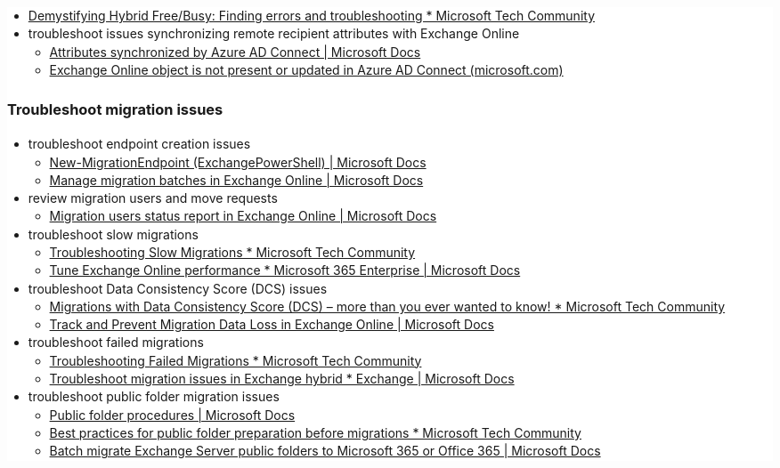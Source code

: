   * [Demystifying Hybrid Free/Busy: Finding errors and troubleshooting  * Microsoft Tech Community](https://techcommunity.microsoft.com/t5/exchange-team-blog/demystifying-hybrid-free-busy-finding-errors-and-troubleshooting/ba-p/607727)
* troubleshoot issues synchronizing remote recipient attributes with Exchange Online
  * [Attributes synchronized by Azure AD Connect | Microsoft Docs](https://docs.microsoft.com/en-us/azure/active-directory/hybrid/reference-connect-sync-attributes-synchronized)
  * [Exchange Online object is not present or updated in Azure AD Connect (microsoft.com)](https://support.microsoft.com/en-us/topic/exchange-online-object-is-not-present-or-updated-in-azure-ad-connect-9d6d371c-b575-839e-0952-81b1875120a7)

### Troubleshoot migration issues

* troubleshoot endpoint creation issues
  * [New-MigrationEndpoint (ExchangePowerShell) | Microsoft Docs](https://docs.microsoft.com/en-us/powershell/module/exchange/new-migrationendpoint?view=exchange-ps)
  * [Manage migration batches in Exchange Online | Microsoft Docs](https://docs.microsoft.com/en-us/exchange/mailbox-migration/manage-migration-batches)
* review migration users and move requests
  * [Migration users status report in Exchange Online | Microsoft Docs](https://docs.microsoft.com/en-us/exchange/mailbox-migration/migration-users-status-report)
* troubleshoot slow migrations
  * [Troubleshooting Slow Migrations  * Microsoft Tech Community](https://techcommunity.microsoft.com/t5/exchange-team-blog/troubleshooting-slow-migrations/ba-p/1795706)
  * [Tune Exchange Online performance  * Microsoft 365 Enterprise | Microsoft Docs](https://docs.microsoft.com/en-us/microsoft-365/enterprise/tune-exchange-online-performance?view=o365-worldwide)
* troubleshoot Data Consistency Score (DCS) issues
  * [Migrations with Data Consistency Score (DCS) – more than you ever wanted to know!  * Microsoft Tech Community](https://techcommunity.microsoft.com/t5/exchange-team-blog/migrations-with-data-consistency-score-dcs-more-than-you-ever/ba-p/2393406)
  * [Track and Prevent Migration Data Loss in Exchange Online | Microsoft Docs](https://docs.microsoft.com/en-us/exchange/mailbox-migration/track-prevent-data-loss-dcs)
* troubleshoot failed migrations
  * [Troubleshooting Failed Migrations  * Microsoft Tech Community](https://techcommunity.microsoft.com/t5/exchange-team-blog/troubleshooting-failed-migrations/ba-p/1746234)
  * [Troubleshoot migration issues in Exchange hybrid  * Exchange | Microsoft Docs](https://docs.microsoft.com/en-us/exchange/troubleshoot/move-or-migrate-mailboxes/troubleshoot-migration-issues-in-exchange-hybrid)
* troubleshoot public folder migration issues
  * [Public folder procedures | Microsoft Docs](https://docs.microsoft.com/en-us/exchange/collaboration/public-folders/procedures?view=exchserver-2019)
  * [Best practices for public folder preparation before migrations  * Microsoft Tech Community](https://techcommunity.microsoft.com/t5/exchange-team-blog/best-practices-for-public-folder-preparation-before-migrations/ba-p/1909222)
  * [Batch migrate Exchange Server public folders to Microsoft 365 or Office 365 | Microsoft Docs](https://docs.microsoft.com/en-us/Exchange/collaboration/public-folders/migrate-to-exchange-online?view=exchserver-2019)
